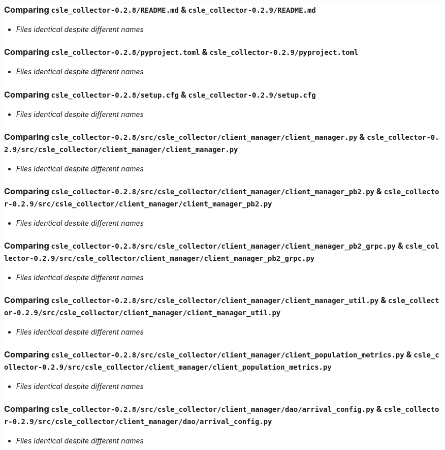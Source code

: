 ### Comparing `csle_collector-0.2.8/README.md` & `csle_collector-0.2.9/README.md`

 * *Files identical despite different names*

### Comparing `csle_collector-0.2.8/pyproject.toml` & `csle_collector-0.2.9/pyproject.toml`

 * *Files identical despite different names*

### Comparing `csle_collector-0.2.8/setup.cfg` & `csle_collector-0.2.9/setup.cfg`

 * *Files identical despite different names*

### Comparing `csle_collector-0.2.8/src/csle_collector/client_manager/client_manager.py` & `csle_collector-0.2.9/src/csle_collector/client_manager/client_manager.py`

 * *Files identical despite different names*

### Comparing `csle_collector-0.2.8/src/csle_collector/client_manager/client_manager_pb2.py` & `csle_collector-0.2.9/src/csle_collector/client_manager/client_manager_pb2.py`

 * *Files identical despite different names*

### Comparing `csle_collector-0.2.8/src/csle_collector/client_manager/client_manager_pb2_grpc.py` & `csle_collector-0.2.9/src/csle_collector/client_manager/client_manager_pb2_grpc.py`

 * *Files identical despite different names*

### Comparing `csle_collector-0.2.8/src/csle_collector/client_manager/client_manager_util.py` & `csle_collector-0.2.9/src/csle_collector/client_manager/client_manager_util.py`

 * *Files identical despite different names*

### Comparing `csle_collector-0.2.8/src/csle_collector/client_manager/client_population_metrics.py` & `csle_collector-0.2.9/src/csle_collector/client_manager/client_population_metrics.py`

 * *Files identical despite different names*

### Comparing `csle_collector-0.2.8/src/csle_collector/client_manager/dao/arrival_config.py` & `csle_collector-0.2.9/src/csle_collector/client_manager/dao/arrival_config.py`

 * *Files identical despite different names*
